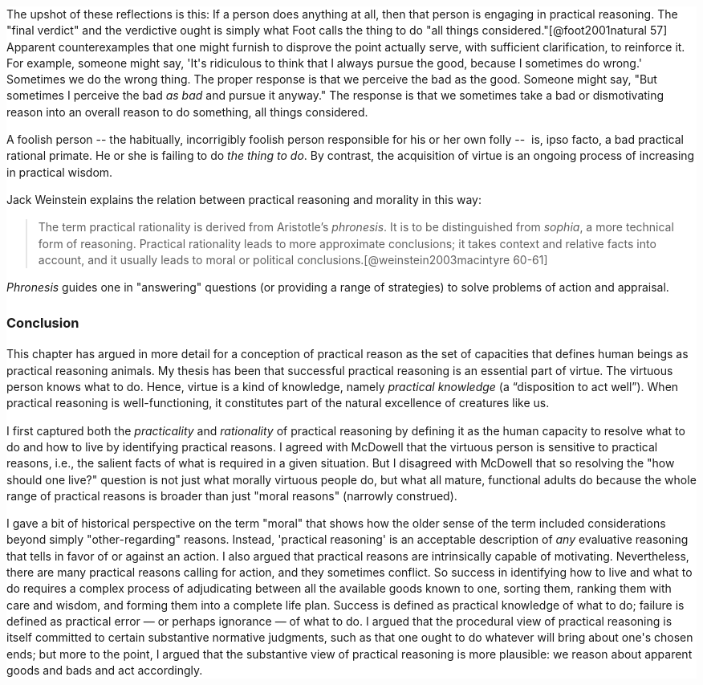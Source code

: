 The upshot of these reflections is this: If a person does anything at all, then that person is engaging in practical reasoning. The "final verdict" and the verdictive ought is simply what Foot calls the thing to do "all things considered."[@foot2001natural 57] Apparent counterexamples that one might furnish to disprove the point actually serve, with sufficient clarification, to reinforce it. For example, someone might say, 'It's ridiculous to think that I always pursue the good, because I sometimes do wrong.' Sometimes we do the wrong thing. The proper response is that we perceive the bad as the good. Someone might say, "But sometimes I perceive the bad *as bad* and pursue it anyway." The response is that we sometimes take a bad or dismotivating reason into an overall reason to do something, all things considered.

A foolish person -- the habitually, incorrigibly foolish person responsible for his or her own folly --  is, ipso facto, a bad practical rational primate. He or she is failing to do *the thing to do*. By contrast, the acquisition of virtue is an ongoing process of increasing in practical wisdom. 

Jack Weinstein explains the relation between practical reasoning and morality in this way: 

>The term practical rationality is derived from Aristotle’s *phronesis*. It is to be distinguished from *sophia*, a more technical form of reasoning. Practical rationality leads to more approximate conclusions; it takes context and relative facts into account, and it usually leads to moral or political conclusions.[@weinstein2003macintyre 60-61] 

*Phronesis* guides one in "answering" questions (or providing a range of strategies) to solve problems of action and appraisal. 


### Conclusion

This chapter has argued in more detail for a conception of practical reason as the set of capacities that defines human beings as practical reasoning animals. My thesis has been that successful practical reasoning is an essential part of virtue. The virtuous person knows what to do. Hence, virtue is a kind of knowledge, namely *practical knowledge* (a “disposition to act well”).  When practical reasoning is well-functioning, it constitutes part of the natural excellence of creatures like us. 

I first captured both the *practicality* and *rationality* of practical reasoning by defining it as the human capacity to resolve what to do and how to live by identifying practical reasons. I agreed with McDowell that the virtuous person is sensitive to practical reasons, i.e., the salient facts of what is required in a given situation. But I disagreed with McDowell that so resolving the "how should one live?" question is not just what morally virtuous people do, but what all mature, functional adults do because the whole range of practical reasons is broader than just "moral reasons" (narrowly construed). 

I gave a bit of historical perspective on the term "moral" that shows how the older sense of the term included considerations beyond simply "other-regarding" reasons. Instead, 'practical reasoning' is an acceptable description of *any* evaluative reasoning that tells in favor of or against an action. I also argued that practical reasons are intrinsically capable of motivating. Nevertheless, there are many practical reasons calling for action, and they sometimes conflict. So success in identifying how to live and what to do requires a complex process of adjudicating between all the available goods known to one, sorting them, ranking them with care and wisdom, and forming them into a complete life plan. Success is defined as practical knowledge of what to do; failure is defined as practical error — or perhaps ignorance — of what to do. I argued that the procedural view of practical reasoning is itself committed to certain substantive normative judgments, such as that one ought to do whatever will bring about one's chosen ends; but more to the point, I argued that the substantive view of practical reasoning is more plausible: we reason about apparent goods and bads and act accordingly. 


[^51]: A related challenge that also is motivated by naturalistic concerns is an objection to normative realism about practical reasons. I postpone that objection until chapter 6. 
[^52]: We all exhibit various dispositions to act in certain ways, to rank and organize our various motivations, to pursue certain things, or to make certain decisions rather than others. Such dispositions are clearly practical. They have the right kind of action-guiding force to explain why we act the way we do.  On the other hand, there are dispositions. The term  'disposition' gets used in various ways: one can be disposed (say) to repay one's debts (a moral commitment), or disposed to shout when angry (a temperament), or disposed to travel abroad every summer (an interest). But is a "disposition" a form of knowledge?